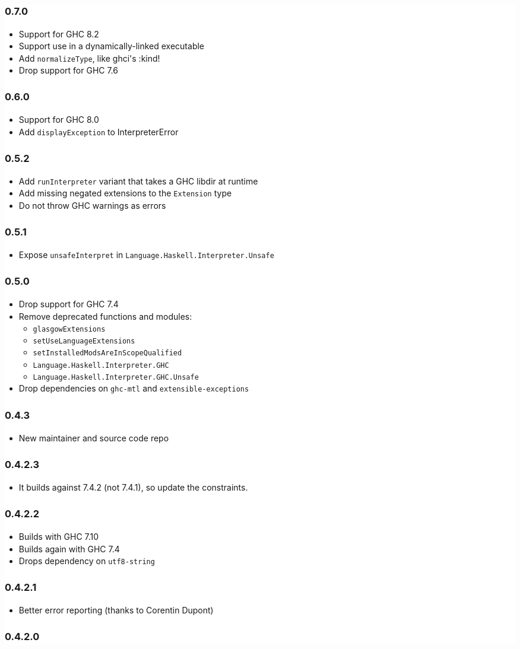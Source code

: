 ### 0.7.0

* Support for GHC 8.2
* Support use in a dynamically-linked executable
* Add `normalizeType`, like ghci's :kind!
* Drop support for GHC 7.6

### 0.6.0

* Support for GHC 8.0
* Add `displayException` to InterpreterError

### 0.5.2

* Add `runInterpreter` variant that takes a GHC libdir at runtime
* Add missing negated extensions to the `Extension` type
* Do not throw GHC warnings as errors

### 0.5.1

* Expose `unsafeInterpret` in `Language.Haskell.Interpreter.Unsafe`

### 0.5.0

* Drop support for GHC 7.4
* Remove deprecated functions and modules:
  - `glasgowExtensions`
  - `setUseLanguageExtensions`
  - `setInstalledModsAreInScopeQualified`
  - `Language.Haskell.Interpreter.GHC`
  - `Language.Haskell.Interpreter.GHC.Unsafe`
* Drop dependencies on `ghc-mtl` and `extensible-exceptions`

### 0.4.3

* New maintainer and source code repo

### 0.4.2.3

* It builds against 7.4.2 (not 7.4.1), so update the constraints.

### 0.4.2.2

* Builds with GHC 7.10
* Builds again with GHC 7.4
* Drops dependency on `utf8-string`

### 0.4.2.1

* Better error reporting (thanks to Corentin Dupont)

### 0.4.2.0
